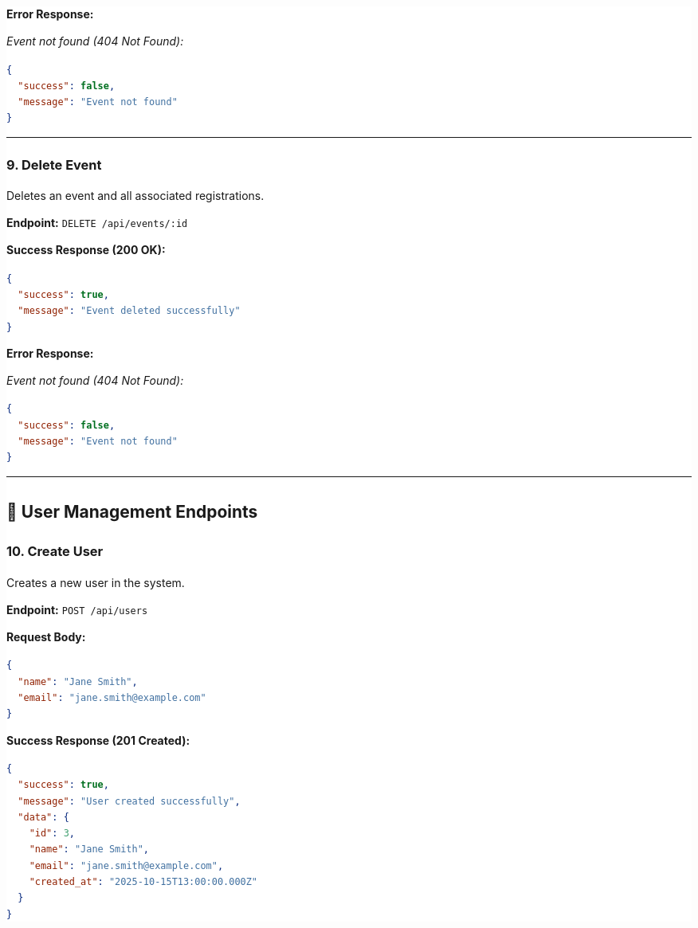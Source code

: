 **Error Response:**

*Event not found (404 Not Found):*
```json
{
  "success": false,
  "message": "Event not found"
}
```

---

### 9. **Delete Event**

Deletes an event and all associated registrations.

**Endpoint:** `DELETE /api/events/:id`

**Success Response (200 OK):**
```json
{
  "success": true,
  "message": "Event deleted successfully"
}
```

**Error Response:**

*Event not found (404 Not Found):*
```json
{
  "success": false,
  "message": "Event not found"
}
```

---

## 👥 User Management Endpoints

### 10. **Create User**

Creates a new user in the system.

**Endpoint:** `POST /api/users`

**Request Body:**
```json
{
  "name": "Jane Smith",
  "email": "jane.smith@example.com"
}
```

**Success Response (201 Created):**
```json
{
  "success": true,
  "message": "User created successfully",
  "data": {
    "id": 3,
    "name": "Jane Smith",
    "email": "jane.smith@example.com",
    "created_at": "2025-10-15T13:00:00.000Z"
  }
}
```
